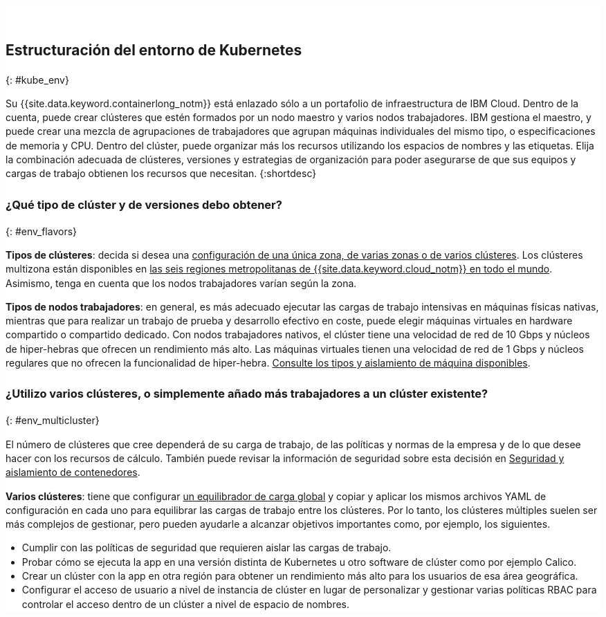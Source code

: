 <br />


## Estructuración del entorno de Kubernetes
{: #kube_env}

Su {{site.data.keyword.containerlong_notm}} está enlazado sólo a un portafolio de infraestructura de IBM Cloud. Dentro de la cuenta, puede crear clústeres que estén formados por un nodo maestro y varios nodos trabajadores. IBM gestiona el maestro, y puede crear una mezcla de agrupaciones de trabajadores que agrupan máquinas individuales del mismo tipo, o especificaciones de memoria y CPU. Dentro del clúster, puede organizar más los recursos utilizando los espacios de nombres y las etiquetas. Elija la combinación adecuada de clústeres, versiones y estrategias de organización para poder asegurarse de que sus equipos y cargas de trabajo obtienen los recursos que necesitan.
{:shortdesc}

### ¿Qué tipo de clúster y de versiones debo obtener?
{: #env_flavors}

**Tipos de clústeres**: decida si desea una [configuración de una única zona, de varias zonas o de varios clústeres](/docs/containers?topic=containers-ha_clusters#ha_clusters). Los clústeres multizona están disponibles en [las seis regiones metropolitanas de {{site.data.keyword.cloud_notm}} en todo el mundo](/docs/containers?topic=containers-regions-and-zones#zones). Asimismo, tenga en cuenta que los nodos trabajadores varían según la zona.

**Tipos de nodos trabajadores**: en general, es más adecuado ejecutar las cargas de trabajo intensivas en máquinas físicas nativas, mientras que para realizar un trabajo de prueba y desarrollo efectivo en coste, puede elegir máquinas virtuales en hardware compartido o compartido dedicado. Con nodos trabajadores nativos, el clúster tiene una velocidad de red de 10 Gbps y núcleos de hiper-hebras que ofrecen un rendimiento más alto. Las máquinas virtuales tienen una velocidad de red de 1 Gbps y núcleos regulares que no ofrecen la funcionalidad de hiper-hebra. [Consulte los tipos y aislamiento de máquina disponibles](/docs/containers?topic=containers-planning_worker_nodes#planning_worker_nodes).

### ¿Utilizo varios clústeres, o simplemente añado más trabajadores a un clúster existente?
{: #env_multicluster}

El número de clústeres que cree dependerá de su carga de trabajo, de las políticas y normas de la empresa y de lo que desee hacer con los recursos de cálculo. También puede revisar la información de seguridad sobre esta decisión en [Seguridad y aislamiento de contenedores](/docs/containers?topic=containers-security#container).

**Varios clústeres**: tiene que configurar [un equilibrador de carga global](/docs/containers?topic=containers-ha_clusters#multiple_clusters) y copiar y aplicar los mismos archivos YAML de configuración en cada uno para equilibrar las cargas de trabajo entre los clústeres. Por lo tanto, los clústeres múltiples suelen ser más complejos de gestionar, pero pueden ayudarle a alcanzar objetivos importantes como, por ejemplo, los siguientes.
*  Cumplir con las políticas de seguridad que requieren aislar las cargas de trabajo.
*  Probar cómo se ejecuta la app en una versión distinta de Kubernetes u otro software de clúster como por ejemplo Calico.
*  Crear un clúster con la app en otra región para obtener un rendimiento más alto para los usuarios de esa área geográfica.
*  Configurar el acceso de usuario a nivel de instancia de clúster en lugar de personalizar y gestionar varias políticas RBAC para controlar el acceso dentro de un clúster a nivel de espacio de nombres.
